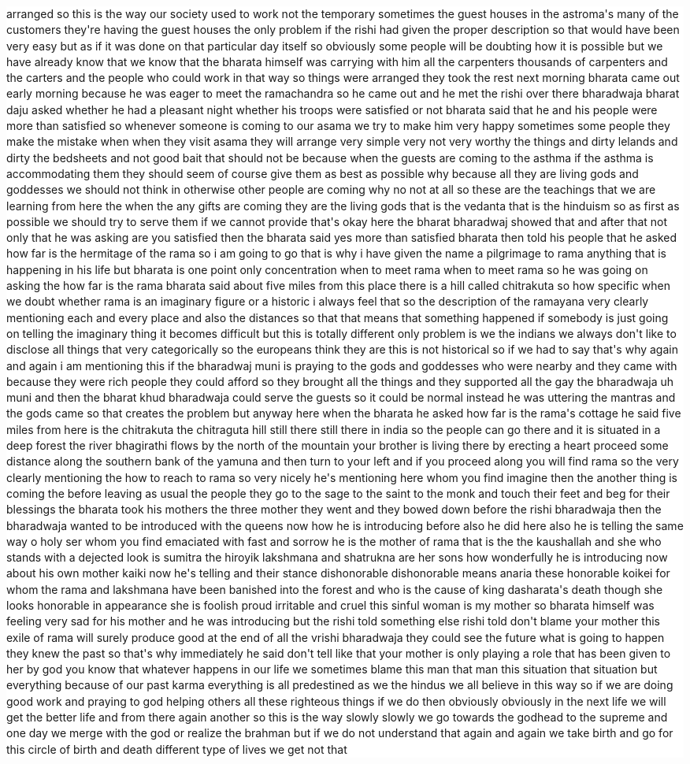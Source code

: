 arranged so this is the way our society used to work not the temporary sometimes the guest houses in the astroma's many of the customers they're having the guest houses the only problem if the rishi had given the proper description so that would have been very easy but as if it was done on that particular day itself so obviously some people will be doubting how it is possible but we have already know that we know that the bharata himself was carrying with him all the carpenters thousands of carpenters and the carters and the people who could work in that way so things were arranged they took the rest next morning bharata came out early morning because he was eager to meet the ramachandra so he came out and he met the rishi over there bharadwaja bharat daju asked whether he had a pleasant night whether his troops were satisfied or not bharata said that he and his people were more than satisfied so whenever someone is coming to our asama we try to make him very happy sometimes some people they make the mistake when when they visit asama they will arrange very simple very not very worthy the things and dirty lelands and dirty the bedsheets and not good bait that should not be because when the guests are coming to the asthma if the asthma is accommodating them they should seem of course give them as best as possible why because all they are living gods and goddesses we should not think in otherwise other people are coming why no not at all so these are the teachings that we are learning from here the when the any gifts are coming they are the living gods that is the vedanta that is the hinduism so as first as possible we should try to serve them if we cannot provide that's okay here the bharat bharadwaj showed that and after that not only that he was asking are you satisfied then the bharata said yes more than satisfied bharata then told his people that he asked how far is the hermitage of the rama so i am going to go that is why i have given the name a pilgrimage to rama anything that is happening in his life but bharata is one point only concentration when to meet rama when to meet rama so he was going on asking the how far is the rama bharata said about five miles from this place there is a hill called chitrakuta so how specific when we doubt whether rama is an imaginary figure or a historic i always feel that so the description of the ramayana very clearly mentioning each and every place and also the distances so that that means that something happened if somebody is just going on telling the imaginary thing it becomes difficult but this is totally different only problem is we the indians we always don't like to disclose all things that very categorically so the europeans think they are this is not historical so if we had to say that's why again and again i am mentioning this if the bharadwaj muni is praying to the gods and goddesses who were nearby and they came with because they were rich people they could afford so they brought all the things and they supported all the gay the bharadwaja uh muni and then the bharat khud bharadwaja could serve the guests so it could be normal instead he was uttering the mantras and the gods came so that creates the problem but anyway here when the bharata he asked how far is the rama's cottage he said five miles from here is the chitrakuta the chitraguta hill still there still there in india so the people can go there and it is situated in a deep forest the river bhagirathi flows by the north of the mountain your brother is living there by erecting a heart proceed some distance along the southern bank of the yamuna and then turn to your left and if you proceed along you will find rama so the very clearly mentioning the how to reach to rama so very nicely he's mentioning here whom you find imagine then the another thing is coming the before leaving as usual the people they go to the sage to the saint to the monk and touch their feet and beg for their blessings the bharata took his mothers the three mother they went and they bowed down before the rishi bharadwaja then the bharadwaja wanted to be introduced with the queens now how he is introducing before also he did here also he is telling the same way o holy ser whom you find emaciated with fast and sorrow he is the mother of rama that is the the kaushallah and she who stands with a dejected look is sumitra the hiroyik lakshmana and shatrukna are her sons how wonderfully he is introducing now about his own mother kaiki now he's telling and their stance dishonorable dishonorable means anaria these honorable koikei for whom the rama and lakshmana have been banished into the forest and who is the cause of king dasharata's death though she looks honorable in appearance she is foolish proud irritable and cruel this sinful woman is my mother so bharata himself was feeling very sad for his mother and he was introducing but the rishi told something else rishi told don't blame your mother this exile of rama will surely produce good at the end of all the vrishi bharadwaja they could see the future what is going to happen they knew the past so that's why immediately he said don't tell like that your mother is only playing a role that has been given to her by god you know that whatever happens in our life we sometimes blame this man that man this situation that situation but everything because of our past karma everything is all predestined as we the hindus we all believe in this way so if we are doing good work and praying to god helping others all these righteous things if we do then obviously obviously in the next life we will get the better life and from there again another so this is the way slowly slowly we go towards the godhead to the supreme and one day we merge with the god or realize the brahman but if we do not understand that again and again we take birth and go for this circle of birth and death different type of lives we get not that